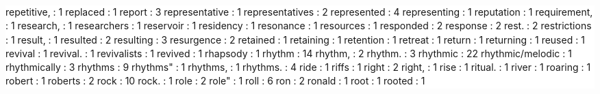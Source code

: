 repetitive, : 1
replaced : 1
report : 3
representative : 1
representatives : 2
represented : 4
representing : 1
reputation : 1
requirement, : 1
research, : 1
researchers : 1
reservoir : 1
residency : 1
resonance : 1
resources : 1
responded : 2
response : 2
rest. : 2
restrictions : 1
result, : 1
resulted : 2
resulting : 3
resurgence : 2
retained : 1
retaining : 1
retention : 1
retreat : 1
return : 1
returning : 1
reused : 1
revival : 1
revival. : 1
revivalists : 1
revived : 1
rhapsody : 1
rhythm : 14
rhythm, : 2
rhythm. : 3
rhythmic : 22
rhythmic/melodic : 1
rhythmically : 3
rhythms : 9
rhythms" : 1
rhythms, : 1
rhythms. : 4
ride : 1
riffs : 1
right : 2
right, : 1
rise : 1
ritual. : 1
river : 1
roaring : 1
robert : 1
roberts : 2
rock : 10
rock. : 1
role : 2
role" : 1
roll : 6
ron : 2
ronald : 1
root : 1
rooted : 1